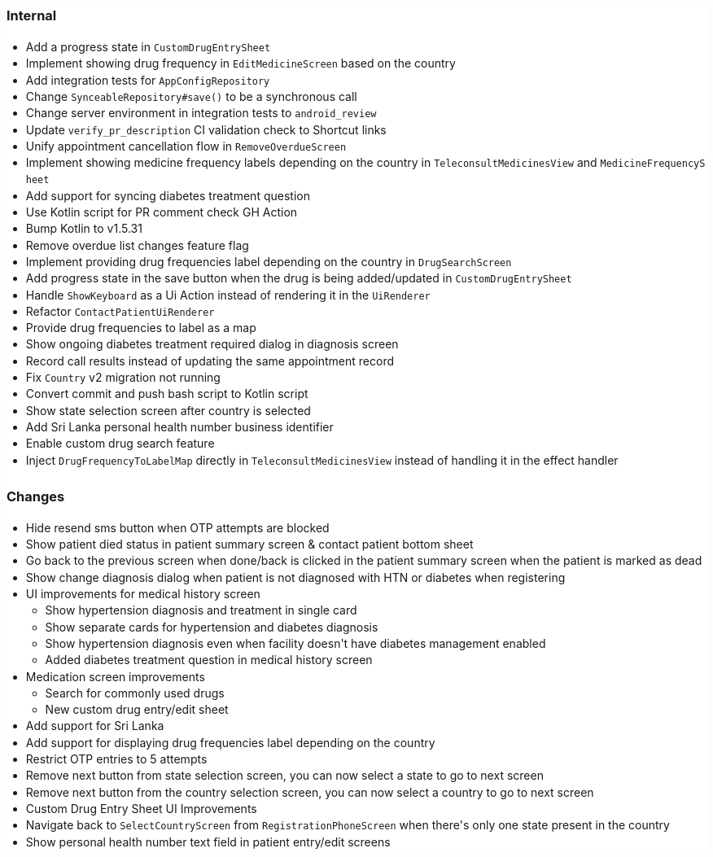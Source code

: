 ### Internal

- Add a progress state in `CustomDrugEntrySheet`
- Implement showing drug frequency in `EditMedicineScreen` based on the country
- Add integration tests for `AppConfigRepository`
- Change `SynceableRepository#save()` to be a synchronous call
- Change server environment in integration tests to `android_review`
- Update `verify_pr_description` CI validation check to Shortcut links
- Unify appointment cancellation flow in `RemoveOverdueScreen`
- Implement showing medicine frequency labels depending on the country in `TeleconsultMedicinesView` and `MedicineFrequencySheet`
- Add support for syncing diabetes treatment question
- Use Kotlin script for PR comment check GH Action
- Bump Kotlin to v1.5.31
- Remove overdue list changes feature flag
- Implement providing drug frequencies label depending on the country in `DrugSearchScreen`
- Add progress state in the save button when the drug is being added/updated in `CustomDrugEntrySheet`
- Handle `ShowKeyboard` as a Ui Action instead of rendering it in the `UiRenderer`
- Refactor `ContactPatientUiRenderer`
- Provide drug frequencies to label as a map
- Show ongoing diabetes treatment required dialog in diagnosis screen
- Record call results instead of updating the same appointment record
- Fix `Country` v2 migration not running
- Convert commit and push bash script to Kotlin script
- Show state selection screen after country is selected
- Add Sri Lanka personal health number business identifier
- Enable custom drug search feature
- Inject `DrugFrequencyToLabelMap` directly in `TeleconsultMedicinesView` instead of handling it in the effect handler

### Changes

- Hide resend sms button when OTP attempts are blocked
- Show patient died status in patient summary screen & contact patient bottom sheet
- Go back to the previous screen when done/back is clicked in the patient summary screen when the patient is marked as dead
- Show change diagnosis dialog when patient is not diagnosed with HTN or diabetes when registering
- UI improvements for medical history screen
  - Show hypertension diagnosis and treatment in single card
  - Show separate cards for hypertension and diabetes diagnosis
  - Show hypertension diagnosis even when facility doesn't have diabetes management enabled
  - Added diabetes treatment question in medical history screen
- Medication screen improvements
  - Search for commonly used drugs
  - New custom drug entry/edit sheet
- Add support for Sri Lanka
- Add support for displaying drug frequencies label depending on the country
- Restrict OTP entries to 5 attempts
- Remove next button from state selection screen, you can now select a state to go to next screen
- Remove next button from the country selection screen, you can now select a country to go to next screen
- Custom Drug Entry Sheet UI Improvements
- Navigate back to `SelectCountryScreen` from `RegistrationPhoneScreen` when there's only one state present in the country
- Show personal health number text field in patient entry/edit screens
